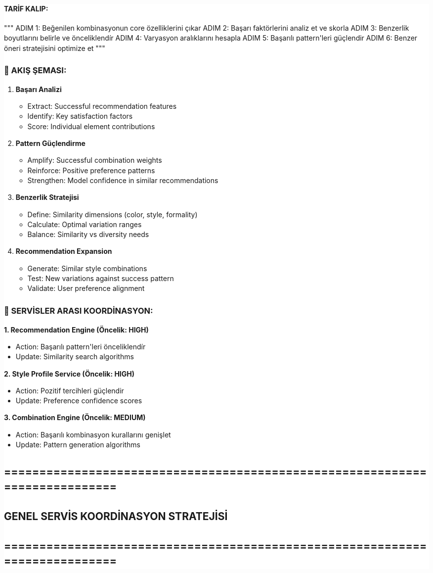 #### TARİF KALIP:
"""
ADIM 1: Beğenilen kombinasyonun core özelliklerini çıkar
ADIM 2: Başarı faktörlerini analiz et ve skorla
ADIM 3: Benzerlik boyutlarını belirle ve önceliklendír
ADIM 4: Varyasyon aralıklarını hesapla
ADIM 5: Başarılı pattern'leri güçlendir
ADIM 6: Benzer öneri stratejisini optimize et
"""

### 🔄 AKIŞ ŞEMASI:

1. **Başarı Analizi**
   - Extract: Successful recommendation features
   - Identify: Key satisfaction factors
   - Score: Individual element contributions

2. **Pattern Güçlendirme**
   - Amplify: Successful combination weights
   - Reinforce: Positive preference patterns
   - Strengthen: Model confidence in similar recommendations

3. **Benzerlik Stratejisi**
   - Define: Similarity dimensions (color, style, formality)
   - Calculate: Optimal variation ranges
   - Balance: Similarity vs diversity needs

4. **Recommendation Expansion**
   - Generate: Similar style combinations
   - Test: New variations against success pattern
   - Validate: User preference alignment

### 🔗 SERVİSLER ARASI KOORDİNASYON:

**1. Recommendation Engine (Öncelik: HIGH)**
- Action: Başarılı pattern'leri önceliklendír
- Update: Similarity search algorithms

**2. Style Profile Service (Öncelik: HIGH)**
- Action: Pozitif tercihleri güçlendir
- Update: Preference confidence scores

**3. Combination Engine (Öncelik: MEDIUM)**
- Action: Başarılı kombinasyon kurallarını genişlet
- Update: Pattern generation algorithms

## ============================================================================
## GENEL SERVİS KOORDİNASYON STRATEJİSİ
## ============================================================================

